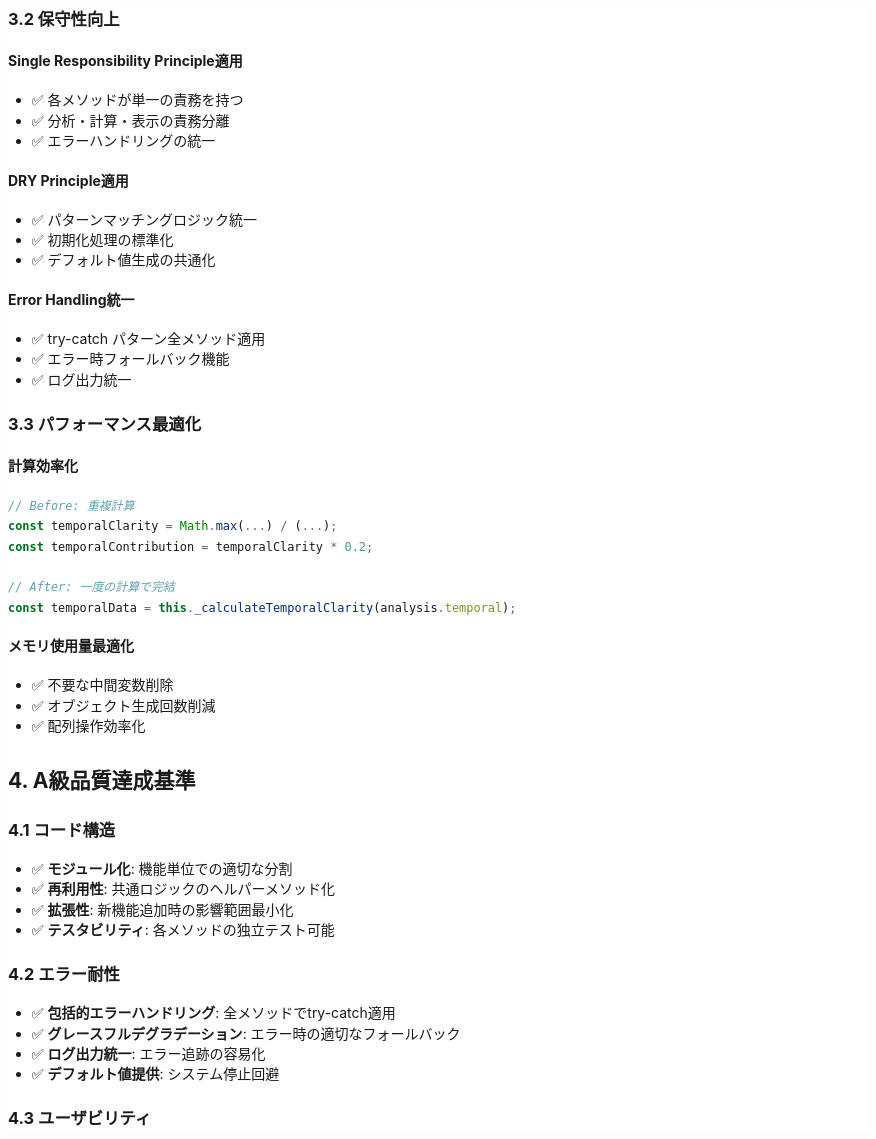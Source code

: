 ### 3.2 保守性向上

#### **Single Responsibility Principle適用**
- ✅ 各メソッドが単一の責務を持つ
- ✅ 分析・計算・表示の責務分離
- ✅ エラーハンドリングの統一

#### **DRY Principle適用**
- ✅ パターンマッチングロジック統一
- ✅ 初期化処理の標準化
- ✅ デフォルト値生成の共通化

#### **Error Handling統一**
- ✅ try-catch パターン全メソッド適用
- ✅ エラー時フォールバック機能
- ✅ ログ出力統一

### 3.3 パフォーマンス最適化

#### **計算効率化**
```javascript
// Before: 重複計算
const temporalClarity = Math.max(...) / (...);
const temporalContribution = temporalClarity * 0.2;

// After: 一度の計算で完結
const temporalData = this._calculateTemporalClarity(analysis.temporal);
```

#### **メモリ使用量最適化**
- ✅ 不要な中間変数削除
- ✅ オブジェクト生成回数削減
- ✅ 配列操作効率化

## 4. A級品質達成基準

### 4.1 コード構造

- ✅ **モジュール化**: 機能単位での適切な分割
- ✅ **再利用性**: 共通ロジックのヘルパーメソッド化
- ✅ **拡張性**: 新機能追加時の影響範囲最小化
- ✅ **テスタビリティ**: 各メソッドの独立テスト可能

### 4.2 エラー耐性

- ✅ **包括的エラーハンドリング**: 全メソッドでtry-catch適用
- ✅ **グレースフルデグラデーション**: エラー時の適切なフォールバック
- ✅ **ログ出力統一**: エラー追跡の容易化
- ✅ **デフォルト値提供**: システム停止回避

### 4.3 ユーザビリティ
